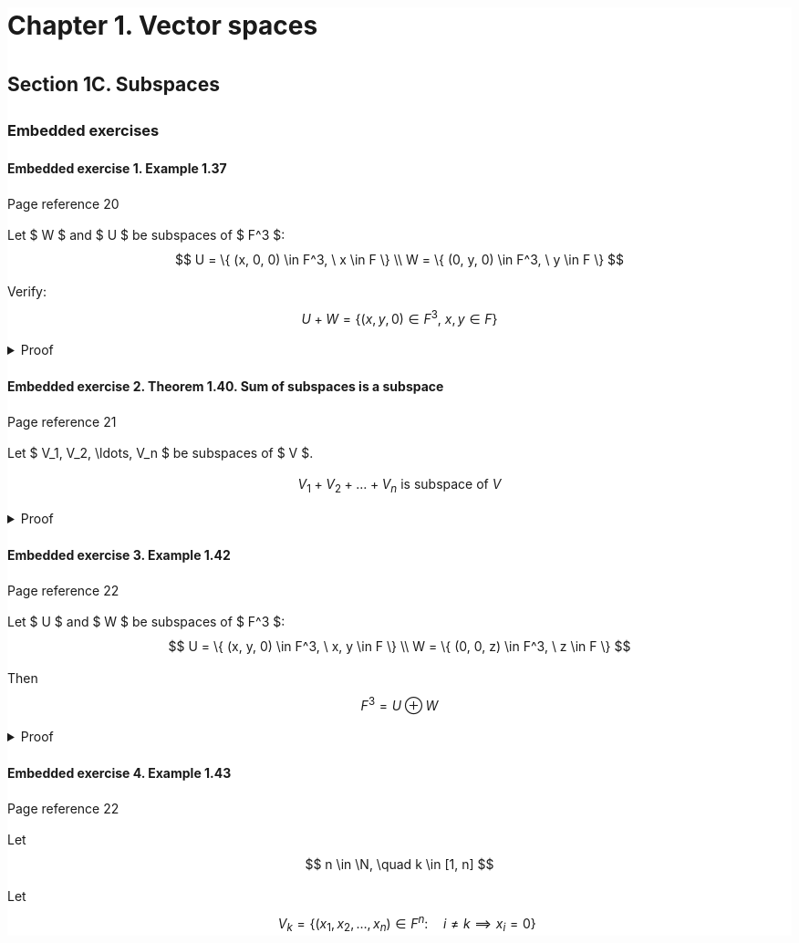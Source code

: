 # Chapter 1. Vector spaces

## Section 1C. Subspaces

### Embedded exercises

#### Embedded exercise 1. Example 1.37

Page reference 20

Let $ W $ and $ U $ be subspaces of $ F^3 $:
$$
U = \{ (x, 0, 0) \in F^3, \ x \in F \}
\\ W = \{ (0, y, 0) \in F^3, \ y \in F \}
$$

Verify:
$$ U + W = \{ (x, y, 0) \in F^3, \ x, y \in F \} $$

<details><summary>Proof</summary></details>

#### Embedded exercise 2. Theorem 1.40. Sum of subspaces is a subspace

Page reference 21

Let $ V_1, V_2, \ldots, V_n $ be subspaces of $ V $.

$$ V_1 + V_2 + \ldots + V_n \ \text{is subspace of} \ V $$

<details><summary>Proof</summary></details>

#### Embedded exercise 3. Example 1.42

Page reference 22

Let $ U $ and $ W $ be subspaces of $ F^3 $:
$$
U = \{ (x, y, 0) \in F^3, \ x, y \in F \}
\\ W = \{ (0, 0, z) \in F^3, \ z \in F \}
$$

Then
$$ F^3 = U \oplus W $$

<details><summary>Proof</summary></details>

#### Embedded exercise 4. Example 1.43

Page reference 22

Let
$$ n \in \N, \quad k \in [1, n] $$

Let
$$ \quad V_k = \{ (x_1, x_2, \ldots, x_n) \in F^n : \quad i \neq k \implies x_i = 0 \} $$
